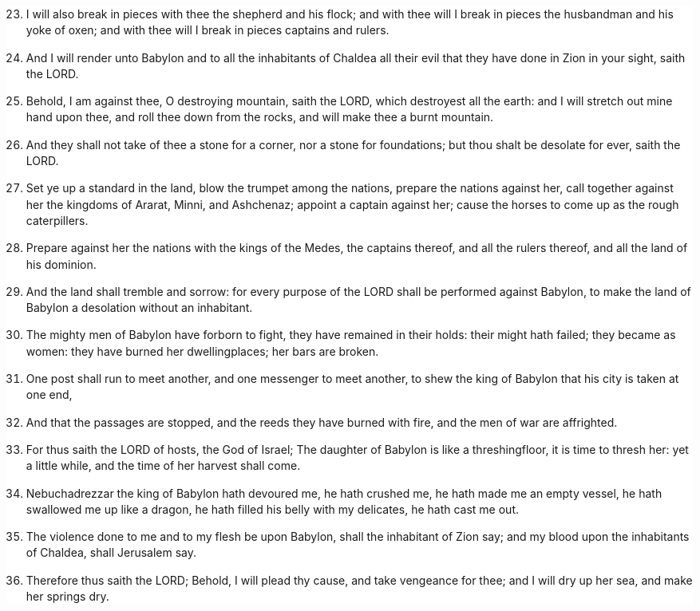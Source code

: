 23. I will also break in pieces
with thee the shepherd and his flock; and with thee will I break in
pieces the husbandman and his yoke of oxen; and with thee will I break
in pieces captains and rulers.

24. And I will render unto Babylon and to all the inhabitants of
Chaldea all their evil that they have done in Zion in your sight,
saith the LORD.

25. Behold, I am against thee, O destroying mountain, saith the
LORD, which destroyest all the earth: and I will stretch out mine hand
upon thee, and roll thee down from the rocks, and will make thee a
burnt mountain.

26. And they shall not take of thee a stone for a corner, nor a
stone for foundations; but thou shalt be desolate for ever, saith the
LORD.

27. Set ye up a standard in the land, blow the trumpet among the
nations, prepare the nations against her, call together against her
the kingdoms of Ararat, Minni, and Ashchenaz; appoint a captain
against her; cause the horses to come up as the rough caterpillers.

28. Prepare against her the nations with the kings of the Medes, the
captains thereof, and all the rulers thereof, and all the land of his
dominion.

29. And the land shall tremble and sorrow: for every purpose of the
LORD shall be performed against Babylon, to make the land of Babylon a
desolation without an inhabitant.

30. The mighty men of Babylon have forborn to fight, they have
remained in their holds: their might hath failed; they became as
women: they have burned her dwellingplaces; her bars are broken.

31. One post shall run to meet another, and one messenger to meet
another, to shew the king of Babylon that his city is taken at one
end,

32. And that the passages are stopped, and the reeds they have
burned with fire, and the men of war are affrighted.

33. For thus saith the LORD of hosts, the God of Israel; The
daughter of Babylon is like a threshingfloor, it is time to thresh
her: yet a little while, and the time of her harvest shall come.

34. Nebuchadrezzar the king of Babylon hath devoured me, he hath
crushed me, he hath made me an empty vessel, he hath swallowed me up
like a dragon, he hath filled his belly with my delicates, he hath
cast me out.

35. The violence done to me and to my flesh be upon Babylon, shall
the inhabitant of Zion say; and my blood upon the inhabitants of
Chaldea, shall Jerusalem say.

36. Therefore thus saith the LORD; Behold, I will plead thy cause,
and take vengeance for thee; and I will dry up her sea, and make her
springs dry.

